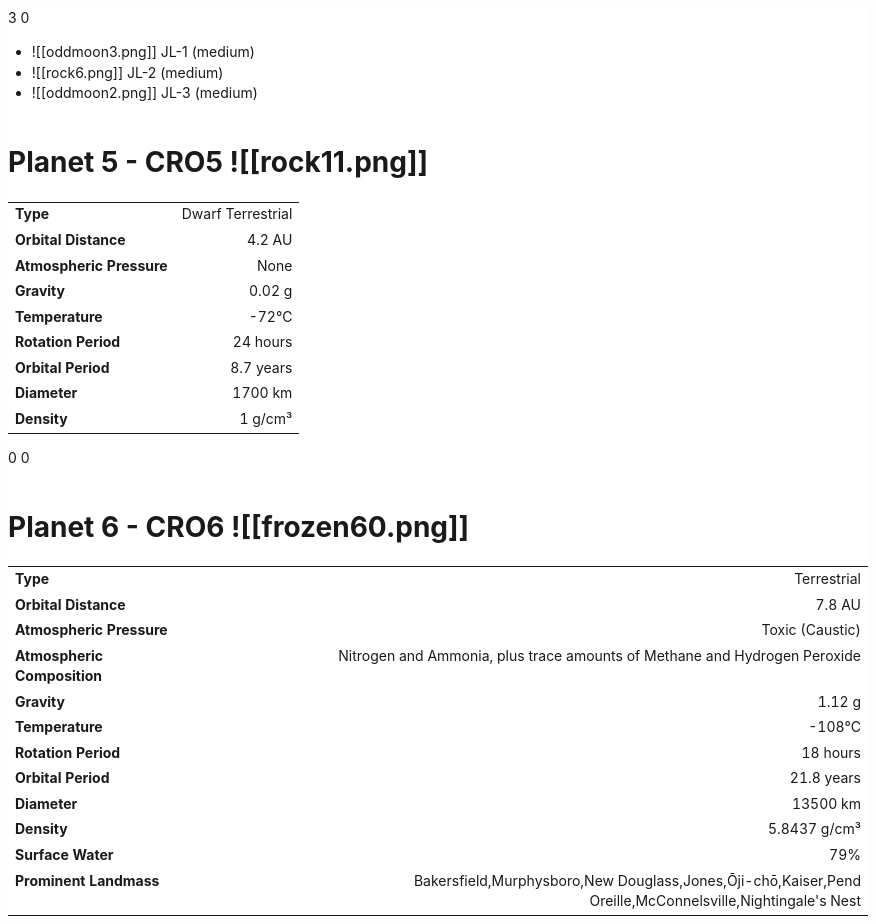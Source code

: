 

3
0

- ![[oddmoon3.png]] JL-1 (medium)
- ![[rock6.png]] JL-2 (medium)
- ![[oddmoon2.png]] JL-3 (medium)


# Planet 5 - CRO5 ![[rock11.png]]
|                             |                           |
| --------------------------- | -------------------------:|
| **Type**                    |             Dwarf Terrestrial |
| **Orbital Distance**        |   4.2 AU |
| **Atmospheric Pressure**    |       None |
| **Gravity**                 |        0.02 g |
| **Temperature**             |    -72°C |
| **Rotation Period**         |  24 hours |
| **Orbital Period** | 8.7 years |
| **Diameter**                |      1700 km | 
| **Density**                 |    1 g/cm³ |



0
0



# Planet 6 - CRO6 ![[frozen60.png]]
|                             |                           |
| --------------------------- | -------------------------:|
| **Type**                    |             Terrestrial |
| **Orbital Distance**        |   7.8 AU |
| **Atmospheric Pressure**    |       Toxic (Caustic) |
| **Atmospheric Composition** |      Nitrogen and Ammonia, plus trace amounts of Methane and Hydrogen Peroxide |
| **Gravity**                 |        1.12 g |
| **Temperature**             |    -108°C |
| **Rotation Period**         |  18 hours |
| **Orbital Period** | 21.8 years |
| **Diameter**                |      13500 km | 
| **Density**                 |    5.8437 g/cm³ |
| **Surface Water**           |           79% | 
| **Prominent Landmass**      |         Bakersfield,Murphysboro,New Douglass,Jones,Ōji-chō,Kaiser,Pend Oreille,McConnelsville,Nightingale's Nest | 
